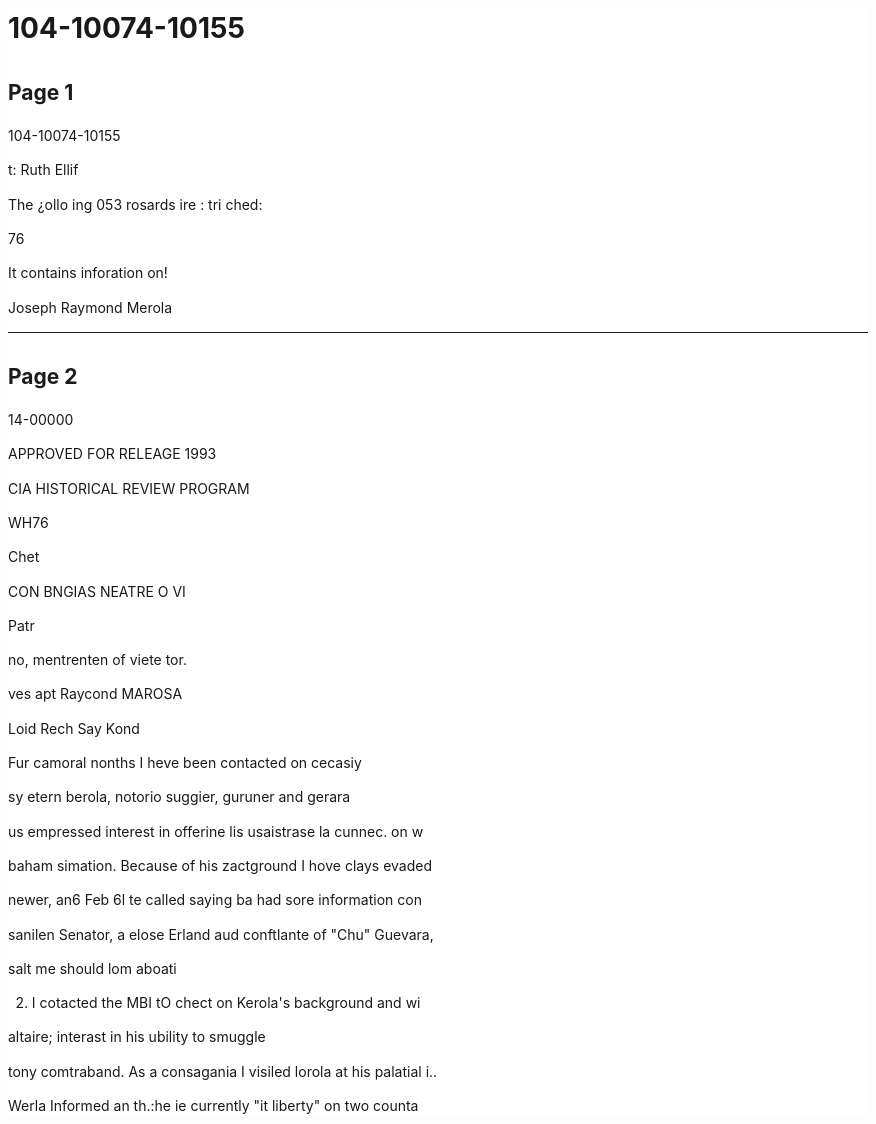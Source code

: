 # 104-10074-10155

## Page 1

104-10074-10155

t: Ruth Ellif

The ¿ollo ing 053 rosards ire : tri ched:

76

It contains inforation on!

Joseph Raymond Merola

---

## Page 2

14-00000

APPROVED FOR RELEAGE 1993

CIA HISTORICAL REVIEW PROGRAM

WH76

Chet

CON BNGIAS NEATRE O VI

Patr

no, mentrenten of viete tor.

ves apt Raycond MAROSA

Loid Rech Say Kond

Fur camoral nonths I heve been contacted on cecasiy

sy etern berola, notorio suggier, guruner and gerara

us empressed interest in offerine lis usaistrase la cunnec. on w

baham simation. Because of his zactground I hove clays evaded

newer, an6 Feb 6l te called saying ba had sore information con

sanilen Senator, a elose Erland aud conftlante of "Chu" Guevara,

salt me should lom aboati

2. I cotacted the MBI tO chect on Kerola's background and wi

altaire; interast in his ubility to smuggle

tony comtraband. As a consagania I visiled lorola at his palatial i..

Werla Informed an th.:he ie currently "it liberty" on two counta
